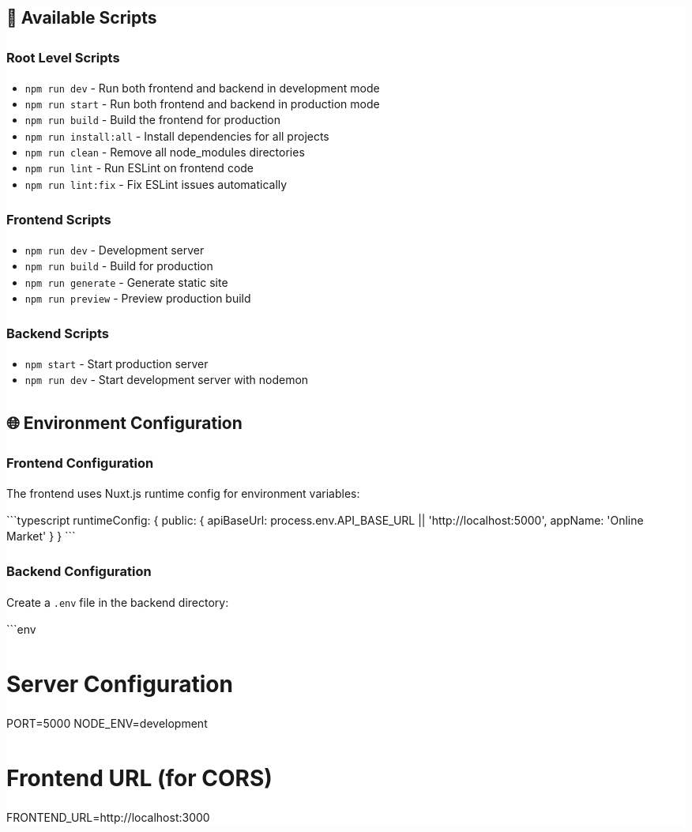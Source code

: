 ## 🔧 Available Scripts

### Root Level Scripts

- `npm run dev` - Run both frontend and backend in development mode
- `npm run start` - Run both frontend and backend in production mode
- `npm run build` - Build the frontend for production
- `npm run install:all` - Install dependencies for all projects
- `npm run clean` - Remove all node_modules directories
- `npm run lint` - Run ESLint on frontend code
- `npm run lint:fix` - Fix ESLint issues automatically

### Frontend Scripts

- `npm run dev` - Development server
- `npm run build` - Build for production
- `npm run generate` - Generate static site
- `npm run preview` - Preview production build

### Backend Scripts

- `npm start` - Start production server
- `npm run dev` - Start development server with nodemon

## 🌐 Environment Configuration

### Frontend Configuration

The frontend uses Nuxt.js runtime config for environment variables:

\`\`\`typescript
runtimeConfig: {
  public: {
    apiBaseUrl: process.env.API_BASE_URL || 'http://localhost:5000',
    appName: 'Online Market'
  }
}
\`\`\`

### Backend Configuration

Create a `.env` file in the backend directory:

\`\`\`env
# Server Configuration
PORT=5000
NODE_ENV=development

# Frontend URL (for CORS)
FRONTEND_URL=http://localhost:3000
